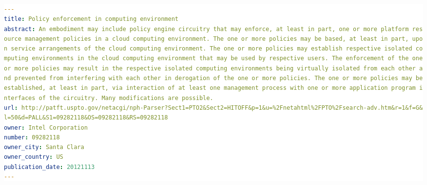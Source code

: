 ```yaml
---
title: Policy enforcement in computing environment
abstract: An embodiment may include policy engine circuitry that may enforce, at least in part, one or more platform resource management policies in a cloud computing environment. The one or more policies may be based, at least in part, upon service arrangements of the cloud computing environment. The one or more policies may establish respective isolated computing environments in the cloud computing environment that may be used by respective users. The enforcement of the one or more policies may result in the respective isolated computing environments being virtually isolated from each other and prevented from interfering with each other in derogation of the one or more policies. The one or more policies may be established, at least in part, via interaction of at least one management process with one or more application program interfaces of the circuitry. Many modifications are possible.
url: http://patft.uspto.gov/netacgi/nph-Parser?Sect1=PTO2&Sect2=HITOFF&p=1&u=%2Fnetahtml%2FPTO%2Fsearch-adv.htm&r=1&f=G&l=50&d=PALL&S1=09282118&OS=09282118&RS=09282118
owner: Intel Corporation
number: 09282118
owner_city: Santa Clara
owner_country: US
publication_date: 20121113
---
```

